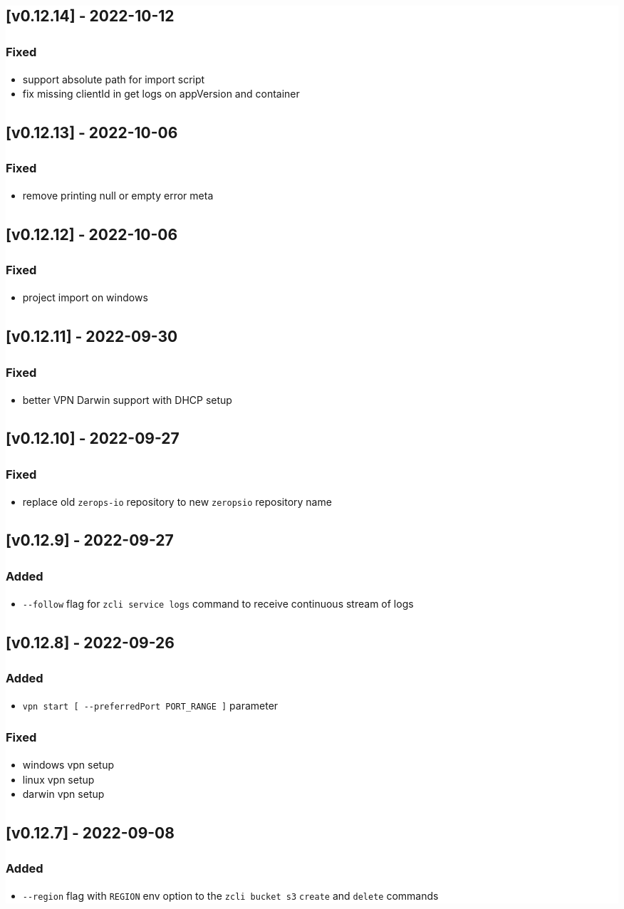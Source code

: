## [v0.12.14] - 2022-10-12

### Fixed
- support absolute path for import script
- fix missing clientId in get logs on appVersion and container

## [v0.12.13] - 2022-10-06

### Fixed
- remove printing null or empty error meta

## [v0.12.12] - 2022-10-06

### Fixed
- project import on windows

## [v0.12.11] - 2022-09-30

### Fixed
- better VPN Darwin support with DHCP setup

## [v0.12.10] - 2022-09-27

### Fixed
- replace old `zerops-io` repository to new `zeropsio` repository name

## [v0.12.9] - 2022-09-27

### Added
- `--follow` flag for `zcli service logs` command to receive continuous stream of logs

## [v0.12.8] - 2022-09-26

### Added
- `vpn start [ --preferredPort PORT_RANGE ]` parameter

### Fixed
- windows vpn setup 
- linux vpn setup 
- darwin vpn setup 

## [v0.12.7] - 2022-09-08

### Added
- `--region` flag with `REGION` env option to the `zcli bucket s3` `create` and `delete` commands
 